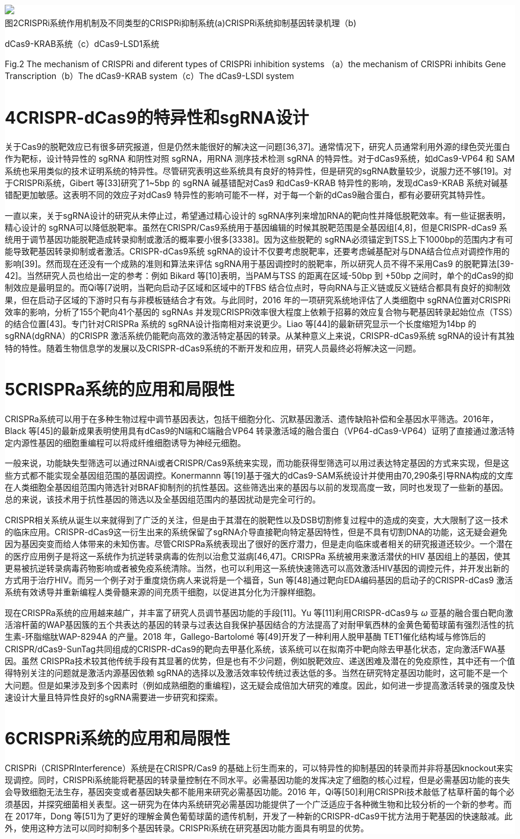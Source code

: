 ![](images/39b75d54e5c771577eb01e046ad55fe9e03b47e5897a06d94647bb96fa8a5d47.jpg)  
图2CRISPRi系统作用机制及不同类型的CRISPRi抑制系统(a)CRISPRi系统抑制基因转录机理（b)

dCas9-KRAB系统（c）dCas9-LSD1系统

Fig.2 The mechanism of CRISPRi and diferent types of CRISPRi inhibition systems （a）the mechanism of CRISPRi inhibits Gene Transcription（b）The dCas9-KRAB system（c）The dCas9-LSDl system

# 4CRISPR-dCas9的特异性和sgRNA设计

关于Cas9的脱靶效应已有很多研究报道，但是仍然未能很好的解决这一问题[36,37]。通常情况下，研究人员通常利用外源的绿色荧光蛋白作为靶标，设计特异性的 sgRNA 和阴性对照 sgRNA，用RNA 测序技术检测 sgRNA 的特异性。对于dCas9系统，如dCas9-VP64 和 SAM系统也采用类似的技术证明系统的特异性。尽管研究表明这些系统具有良好的特异性，但是研究的sgRNA数量较少，说服力还不够[19]。对于CRISPRi系统，Gibert 等[33]研究了1\~5bp 的 sgRNA 碱基错配对Cas9 和dCas9-KRAB 特异性的影响，发现dCas9-KRAB 系统对碱基错配更加敏感。这表明不同的效应子对dCas9 特异性的影响可能不一样，对于每一个新的dCas9融合蛋白，都有必要研究其特异性。

一直以来，关于sgRNA设计的研究从未停止过，希望通过精心设计的 sgRNA序列来增加RNA的靶向性并降低脱靶效率。有一些证据表明，精心设计的 sgRNA可以降低脱靶率。虽然在CRISPR/Cas9系统用于基因编辑的时候其脱靶范围是全基因组[4,8]，但是CRISPR-dCas9 系统用于调节基因功能脱靶造成转录抑制或激活的概率要小很多[3338]。因为这些脱靶的 sgRNA必须锚定到TSS上下1000bp的范围内才有可能导致靶基因转录抑制或者激活。CRISPR-dCas9系统 sgRNA的设计不仅要考虑脱靶率，还要考虑碱基配对与DNA结合位点对调控作用的影响[39]。然而现在还没有一个成熟的准则和算法来评估 sgRNA用于基因调控时的脱靶率，所以研究人员不得不采用Cas9 的脱靶算法[39-42]。当然研究人员也给出一定的参考：例如 Bikard 等[10]表明，当PAM与TSS 的距离在区域-50bp 到 $+ 5 0 \mathrm { { b p } }$ 之间时，单个的dCas9的抑制效应是最明显的。而Qi等[7说明，当靶向启动子区域和区域中的TFBS 结合位点时，导向RNA与正义链或反义链结合都具有良好的抑制效果，但在启动子区域的下游时只有与非模板链结合才有效。与此同时，2016 年的一项研究系统地评估了人类细胞中 sgRNA位置对CRISPRi效率的影响，分析了155个靶向41个基因的 sgRNAs 并发现CRISPRi效率很大程度上依赖于招募的效应复合物与靶基因转录起始位点（TSS）的结合位置[43]。专门针对CRISPRa 系统的 sgRNA设计指南相对来说更少。Liao 等[44]的最新研究显示一个长度缩短为14bp 的sgRNA(dgRNA）的CRISPR 激活系统仍能靶向高效的激活特定基因的转录。从某种意义上来说，CRISPR-dCas9系统 sgRNA的设计有其独特的特性。随着生物信息学的发展以及CRISPR-dCas9系统的不断开发和应用，研究人员最终必将解决这一问题。

# 5CRISPRa系统的应用和局限性

CRISPRa系统可以用于在多种生物过程中调节基因表达，包括干细胞分化、沉默基因激活、遗传缺陷补偿和全基因水平筛选。2016年，Black 等[45]的最新成果表明使用具有dCas9的N端和C端融合VP64 转录激活域的融合蛋白（VP64-dCas9-VP64）证明了直接通过激活特定内源性基因的细胞重编程可以将成纤维细胞诱导为神经元细胞。

一般来说，功能缺失型筛选可以通过RNAi或者CRISPR/Cas9系统来实现，而功能获得型筛选可以用过表达特定基因的方式来实现，但是这些方式都不能实现全基因组范围的基因调控。Konermannn 等[19]基于强大的dCas9-SAM系统设计并使用由70,290条引导RNA构成的文库在人类细胞全基因组范围内筛选针对BRAF抑制剂的抗性基因。这些筛选出来的基因与以前的发现高度一致，同时也发现了一些新的基因。总的来说，该技术用于抗性基因的筛选以及全基因组范围内的基因扰动是完全可行的。

CRISPR相关系统从诞生以来就得到了广泛的关注，但是由于其潜在的脱靶性以及DSB切割修复过程中的造成的突变，大大限制了这一技术的临床应用。CRISPR-dCas9这一衍生出来的系统保留了sgRNA介导直接靶向特定基因特性，但是不具有切割DNA的功能，这无疑会避免因为基因突变而给人体带来的未知伤害。尽管CRISPRa系统表现出了很好的医疗潜力，但是走向临床或者相关的研究报道还较少。一个潜在的医疗应用例子是将这一系统作为抗逆转录病毒的佐剂以治愈艾滋病[46,47]。CRISPRa 系统被用来激活潜伏的HIV 基因组上的基因，使其更易被抗逆转录病毒药物影响或者被免疫系统清除。当然，也可以利用这一系统快速筛选可以高效激活HIV基因的调控元件，并开发出新的方式用于治疗HIV。而另一个例子对于重度烧伤病人来说将是一个福音，Sun 等[48]通过靶向EDA编码基因的启动子的CRISPR-dCas9 激活系统有效诱导并重新编程人类骨髓来源的间充质干细胞，以促进其分化为汗腺样细胞。

现在CRISPRa系统的应用越来越广，并丰富了研究人员调节基因功能的手段[11]。Yu 等[11]利用CRISPR-dCas9与 $\omega$ 亚基的融合蛋白靶向激活溶杆菌的WAP基因簇的五个共表达的基因的转录与过表达自我保护基因结合的方法提高了对耐甲氧西林的金黄色葡萄球菌有强烈活性的抗生素-环脂缩肽WAP-8294A 的产量。2018 年，Gallego-Bartolomé 等[49]开发了一种利用人脱甲基酶 TET1催化结构域与修饰后的CRISPR/dCas9-SunTag共同组成的CRISPR-dCas9的靶向去甲基化系统，该系统可以在拟南芥中靶向除去甲基化状态，定向激活FWA基因。虽然 CRISPRa技术较其他传统手段有其显著的优势，但是也有不少问题，例如脱靶效应、递送困难及潜在的免疫原性，其中还有一个值得特别关注的问题就是激活内源基因依赖 sgRNA的选择以及激活效率较传统过表达低的多。当然在研究特定基因功能时，这可能不是一个大问题。但是如果涉及到多个因素时（例如成熟细胞的重编程)，这无疑会成倍加大研究的难度。因此，如何进一步提高激活转录的强度及快速设计大量且特异性良好的sgRNA需要进一步研究和探索。

# 6CRISPRi系统的应用和局限性

CRISPRi（CRISPRInterference）系统是在CRISPR/Cas9 的基础上衍生而来的，可以特异性的抑制基因的转录而并非将基因knockout来实现调控。同时，CRISPRi系统能将靶基因的转录量控制在不同水平。必需基因功能的发挥决定了细胞的核心过程，但是必需基因功能的丧失会导致细胞无法生存，基因突变或者基因缺失都不能用来研究必需基因功能。2016 年，Qi等[50]利用CRISPRi技术敲低了枯草杆菌的每个必须基因，并探究细菌相关表型。这一研究为在体内系统研究必需基因功能提供了一个广泛适应于各种微生物和比较分析的一个新的参考。而在 2017年，Dong 等[51]为了更好的理解金黄色葡萄球菌的遗传机制，开发了一种新的CRISPR-dCas9干扰方法用于靶基因的快速敲减。此外，使用这种方法可以同时抑制多个基因转录。CRISPRi系统在研究基因功能方面具有明显的优势。
